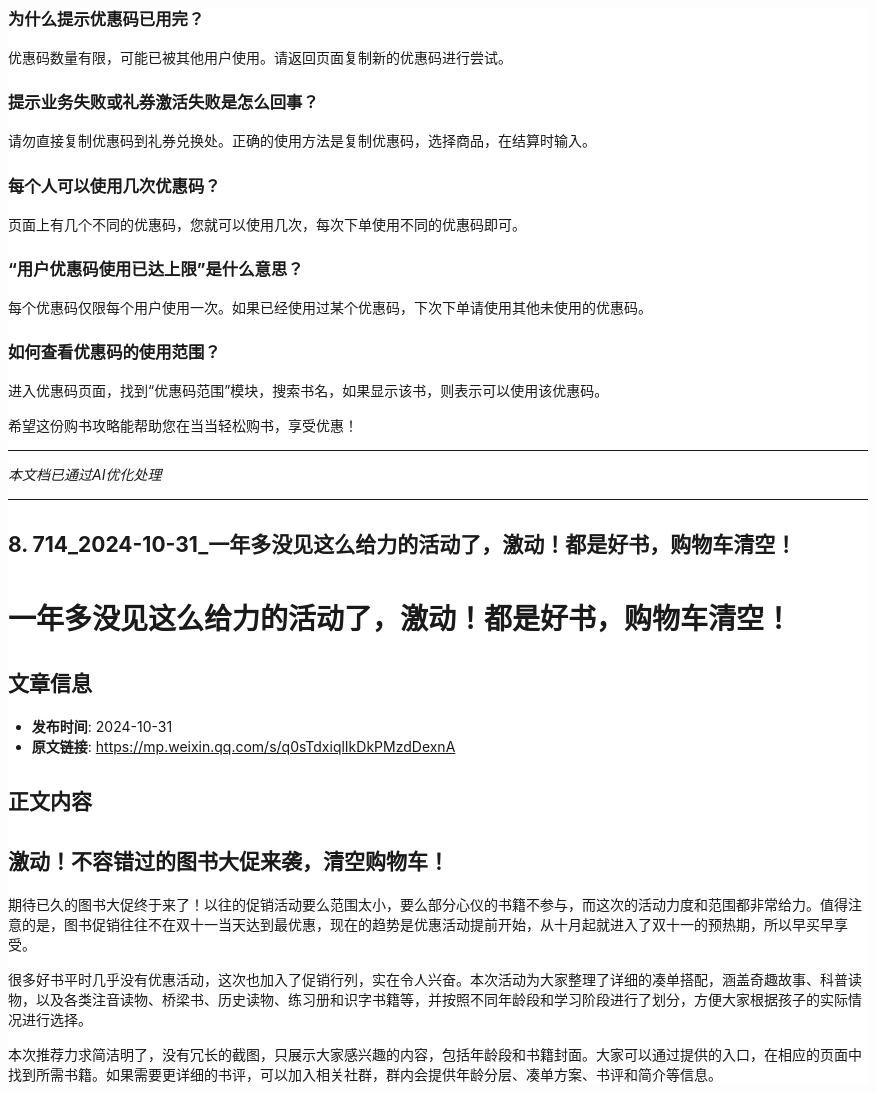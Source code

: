 ### 为什么提示优惠码已用完？

优惠码数量有限，可能已被其他用户使用。请返回页面复制新的优惠码进行尝试。

### 提示业务失败或礼券激活失败是怎么回事？

请勿直接复制优惠码到礼券兑换处。正确的使用方法是复制优惠码，选择商品，在结算时输入。

### 每个人可以使用几次优惠码？

页面上有几个不同的优惠码，您就可以使用几次，每次下单使用不同的优惠码即可。

### “用户优惠码使用已达上限”是什么意思？

每个优惠码仅限每个用户使用一次。如果已经使用过某个优惠码，下次下单请使用其他未使用的优惠码。

### 如何查看优惠码的使用范围？

进入优惠码页面，找到“优惠码范围”模块，搜索书名，如果显示该书，则表示可以使用该优惠码。

希望这份购书攻略能帮助您在当当轻松购书，享受优惠！


---
*本文档已通过AI优化处理*


---


## 8. 714_2024-10-31_一年多没见这么给力的活动了，激动！都是好书，购物车清空！

# 一年多没见这么给力的活动了，激动！都是好书，购物车清空！

## 文章信息
- **发布时间**: 2024-10-31
- **原文链接**: https://mp.weixin.qq.com/s/q0sTdxiqlIkDkPMzdDexnA


## 正文内容

## 激动！不容错过的图书大促来袭，清空购物车！

期待已久的图书大促终于来了！以往的促销活动要么范围太小，要么部分心仪的书籍不参与，而这次的活动力度和范围都非常给力。值得注意的是，图书促销往往不在双十一当天达到最优惠，现在的趋势是优惠活动提前开始，从十月起就进入了双十一的预热期，所以早买早享受。

很多好书平时几乎没有优惠活动，这次也加入了促销行列，实在令人兴奋。本次活动为大家整理了详细的凑单搭配，涵盖奇趣故事、科普读物，以及各类注音读物、桥梁书、历史读物、练习册和识字书籍等，并按照不同年龄段和学习阶段进行了划分，方便大家根据孩子的实际情况进行选择。

本次推荐力求简洁明了，没有冗长的截图，只展示大家感兴趣的内容，包括年龄段和书籍封面。大家可以通过提供的入口，在相应的页面中找到所需书籍。如果需要更详细的书评，可以加入相关社群，群内会提供年龄分层、凑单方案、书评和简介等信息。
